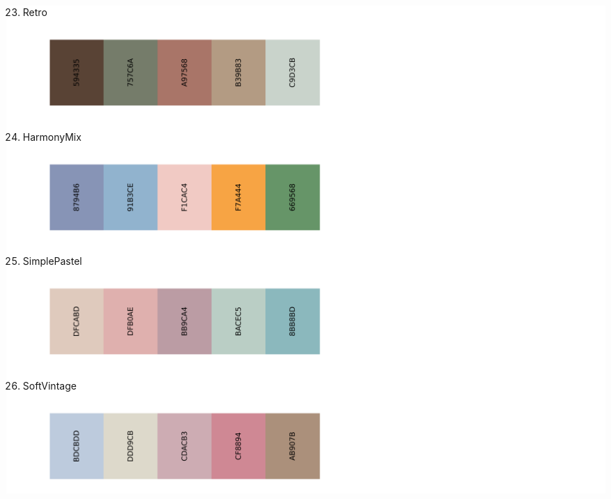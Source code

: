 23. Retro
<img src="./color_imgs/Retro.svg" alt="Retro SVG" width="500">

24. HarmonyMix
<img src="./color_imgs/HarmonyMix.svg" alt="HarmonyMix SVG" width="500">

25. SimplePastel
<img src="./color_imgs/SimplePastel.svg" alt="SimplePastel SVG" width="500">

26. SoftVintage
<img src="./color_imgs/SoftVintage.svg" alt="SoftVintage SVG" width="500">
